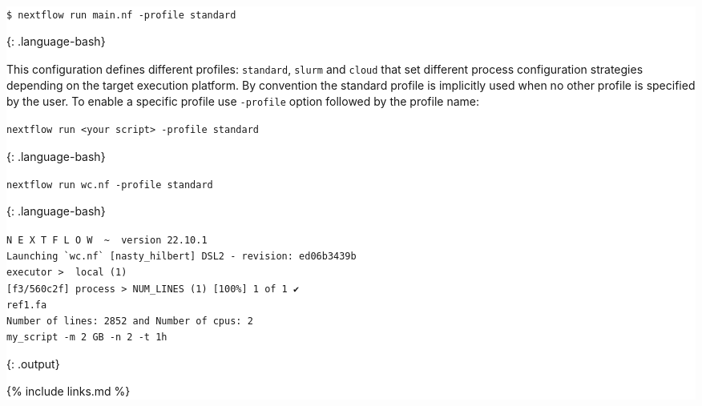 ~~~
$ nextflow run main.nf -profile standard
~~~
{: .language-bash}

This configuration defines different profiles: `standard`, `slurm` and `cloud` that set different process configuration
strategies depending on the target execution platform. By
convention the standard profile is implicitly used when no
other profile is specified by the user. To enable a specific
profile use `-profile` option followed by the profile name:

~~~
nextflow run <your script> -profile standard
~~~
{: .language-bash}

~~~
nextflow run wc.nf -profile standard
~~~
{: .language-bash}

~~~
N E X T F L O W  ~  version 22.10.1
Launching `wc.nf` [nasty_hilbert] DSL2 - revision: ed06b3439b
executor >  local (1)
[f3/560c2f] process > NUM_LINES (1) [100%] 1 of 1 ✔
ref1.fa
Number of lines: 2852 and Number of cpus: 2
my_script -m 2 GB -n 2 -t 1h
~~~
{: .output}

{% include links.md %}
